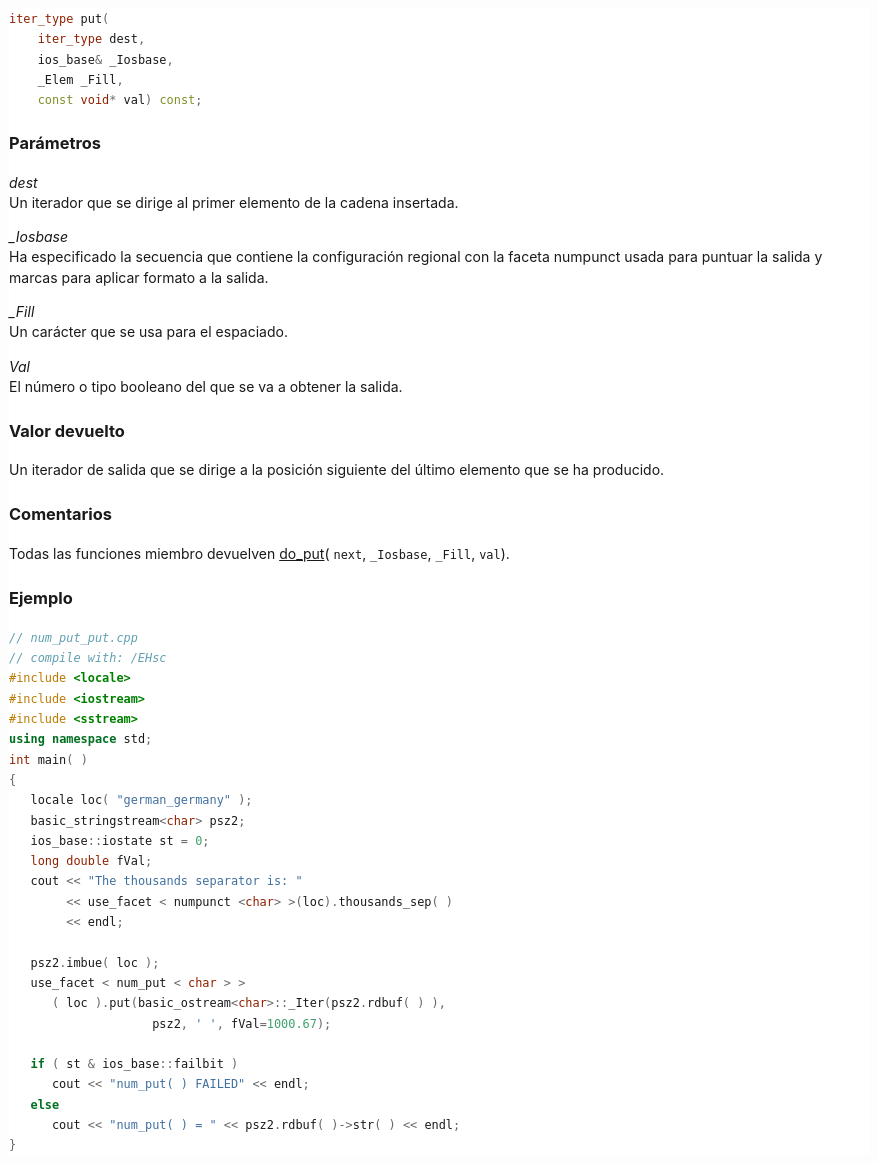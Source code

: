 ```cpp
iter_type put(
    iter_type dest,
    ios_base& _Iosbase,
    _Elem _Fill,
    const void* val) const;
```

### <a name="parameters"></a>Parámetros

*dest*<br/>
Un iterador que se dirige al primer elemento de la cadena insertada.

*_Iosbase*<br/>
Ha especificado la secuencia que contiene la configuración regional con la faceta numpunct usada para puntuar la salida y marcas para aplicar formato a la salida.

*_Fill*<br/>
Un carácter que se usa para el espaciado.

*Val*<br/>
El número o tipo booleano del que se va a obtener la salida.

### <a name="return-value"></a>Valor devuelto

Un iterador de salida que se dirige a la posición siguiente del último elemento que se ha producido.

### <a name="remarks"></a>Comentarios

Todas las funciones miembro devuelven [do_put](#do_put)( `next`, `_Iosbase`, `_Fill`, `val`).

### <a name="example"></a>Ejemplo

```cpp
// num_put_put.cpp
// compile with: /EHsc
#include <locale>
#include <iostream>
#include <sstream>
using namespace std;
int main( )
{
   locale loc( "german_germany" );
   basic_stringstream<char> psz2;
   ios_base::iostate st = 0;
   long double fVal;
   cout << "The thousands separator is: "
        << use_facet < numpunct <char> >(loc).thousands_sep( )
        << endl;

   psz2.imbue( loc );
   use_facet < num_put < char > >
      ( loc ).put(basic_ostream<char>::_Iter(psz2.rdbuf( ) ),
                    psz2, ' ', fVal=1000.67);

   if ( st & ios_base::failbit )
      cout << "num_put( ) FAILED" << endl;
   else
      cout << "num_put( ) = " << psz2.rdbuf( )->str( ) << endl;
}
```
